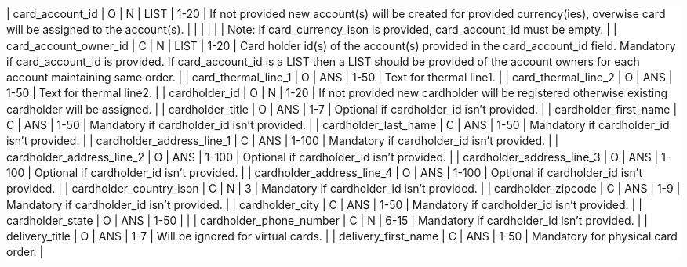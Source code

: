 | card_account_id           | O | N \| LIST | 1-20   | If not provided new account(s) will be created for provided currency(ies), overwise card will be assigned to the account(s).                                                                                                                    |
|                           |   |           |        | Note: if card_currency_ison is provided, card_account_id must be empty.                                                                                                                                                                         |
| card_account_owner_id     | C | N \| LIST | 1-20   | Card holder id(s) of the account(s) provided in the card_account_id field. Mandatory if card_account_id is provided. If card_account_id is a LIST then a LIST should be provided of the account owners for each account maintaining same order. |
| card_thermal_line_1       | O | ANS       | 1-50   | Text for thermal line1.                                                                                                                                                                                                                         |
| card_thermal_line_2       | O | ANS       | 1-50   | Text for thermal line2.                                                                                                                                                                                                                         |
| cardholder_id             | O | N         | 1-20   | If not provided new cardholder will be registered otherwise existing cardholder will be assigned.                                                                                                                                               |
| cardholder_title          | O | ANS       | 1-7    | Optional if cardholder_id isn’t provided.                                                                                                                                                                                                       |
| cardholder_first_name     | C | ANS       | 1-50   | Mandatory if cardholder_id isn’t provided.                                                                                                                                                                                                      |
| cardholder_last_name      | C | ANS       | 1-50   | Mandatory if cardholder_id isn’t provided.                                                                                                                                                                                                      |
| cardholder_address_line_1 | C | ANS       | 1-100  | Mandatory if cardholder_id isn’t provided.                                                                                                                                                                                                      |
| cardholder_address_line_2 | O | ANS       | 1-100  | Optional if cardholder_id isn’t provided.                                                                                                                                                                                                       |
| cardholder_address_line_3 | O | ANS       | 1-100  | Optional if cardholder_id isn’t provided.                                                                                                                                                                                                       |
| cardholder_address_line_4 | O | ANS       | 1-100  | Optional if cardholder_id isn’t provided.                                                                                                                                                                                                       |
| cardholder_country_ison   | C | N         | 3      | Mandatory if cardholder_id isn’t provided.                                                                                                                                                                                                      |
| cardholder_zipcode        | C | ANS       | 1-9    | Mandatory if cardholder_id isn’t provided.                                                                                                                                                                                                      |
| cardholder_city           | C | ANS       | 1-50   | Mandatory if cardholder_id isn’t provided.                                                                                                                                                                                                      |
| cardholder_state          | O | ANS       | 1-50   |                                                                                                                                                                                                                                                 |
| cardholder_phone_number   | C | N         | 6-15   | Mandatory if cardholder_id isn’t provided.                                                                                                                                                                                                      |
| delivery_title            | O | ANS       | 1-7    | Will be ignored for virtual cards.                                                                                                                                                                                                              |
| delivery_first_name       | C | ANS       | 1-50   | Mandatory for physical card order.                                                                                                                                                                                                              |
